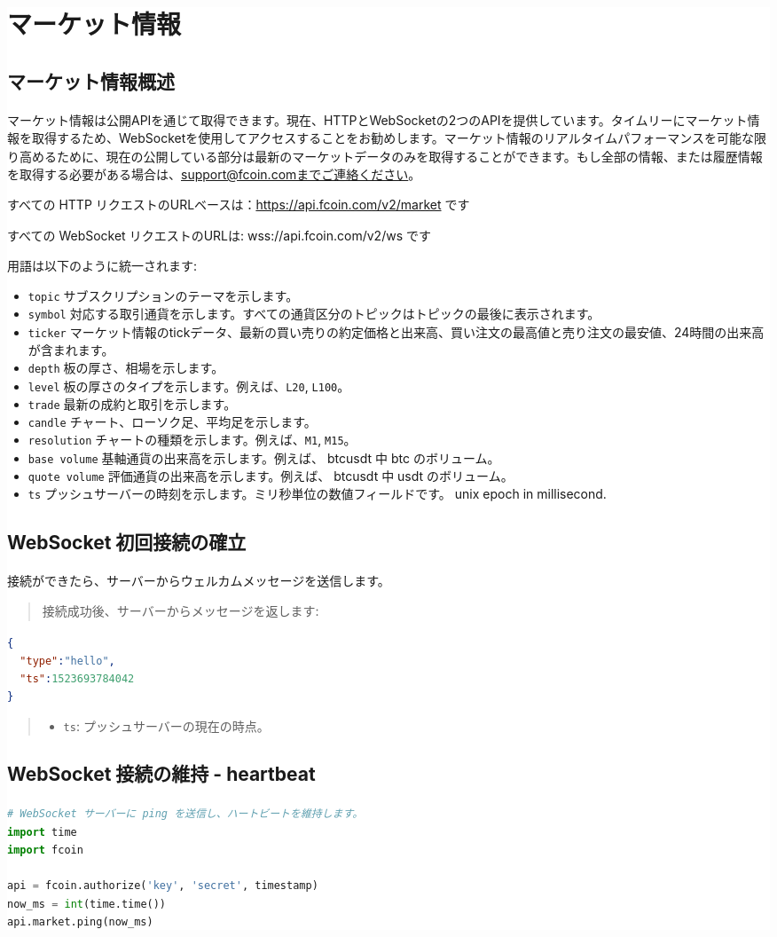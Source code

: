 # マーケット情報

## マーケット情報概述

マーケット情報は公開APIを通じて取得できます。現在、HTTPとWebSocketの2つのAPIを提供しています。タイムリーにマーケット情報を取得するため、WebSocketを使用してアクセスすることをお勧めします。マーケット情報のリアルタイムパフォーマンスを可能な限り高めるために、現在の公開している部分は最新のマーケットデータのみを取得することができます。もし全部の情報、または履歴情報を取得する必要がある場合は、support@fcoin.comまでご連絡ください。

すべての HTTP リクエストのURLベースは：https://api.fcoin.com/v2/market です

すべての WebSocket リクエストのURLは: wss://api.fcoin.com/v2/ws です

用語は以下のように統一されます:

- `topic` サブスクリプションのテーマを示します。
- `symbol` 対応する取引通貨を示します。すべての通貨区分のトピックはトピックの最後に表示されます。
- `ticker` マーケット情報のtickデータ、最新の買い売りの約定価格と出来高、買い注文の最高値と売り注文の最安値、24時間の出来高が含まれます。
- `depth` 板の厚さ、相場を示します。
- `level` 板の厚さのタイプを示します。例えば、`L20`, `L100`。
- `trade` 最新の成約と取引を示します。
- `candle` チャート、ローソク足、平均足を示します。
- `resolution` チャートの種類を示します。例えば、`M1`, `M15`。
- `base volume` 基軸通貨の出来高を示します。例えば、 btcusdt 中 btc のボリューム。
- `quote volume` 評価通貨の出来高を示します。例えば、 btcusdt 中 usdt のボリューム。
- `ts` プッシュサーバーの時刻を示します。ミリ秒単位の数値フィールドです。 unix epoch in millisecond.

## WebSocket 初回接続の確立

接続ができたら、サーバーからウェルカムメッセージを送信します。

> 接続成功後、サーバーからメッセージを返します:

```json
{
  "type":"hello",
  "ts":1523693784042
}
```

> * `ts`: プッシュサーバーの現在の時点。

## WebSocket 接続の維持 - heartbeat

```python
# WebSocket サーバーに ping を送信し、ハートビートを維持します。
import time
import fcoin

api = fcoin.authorize('key', 'secret', timestamp)
now_ms = int(time.time())
api.market.ping(now_ms)
```
